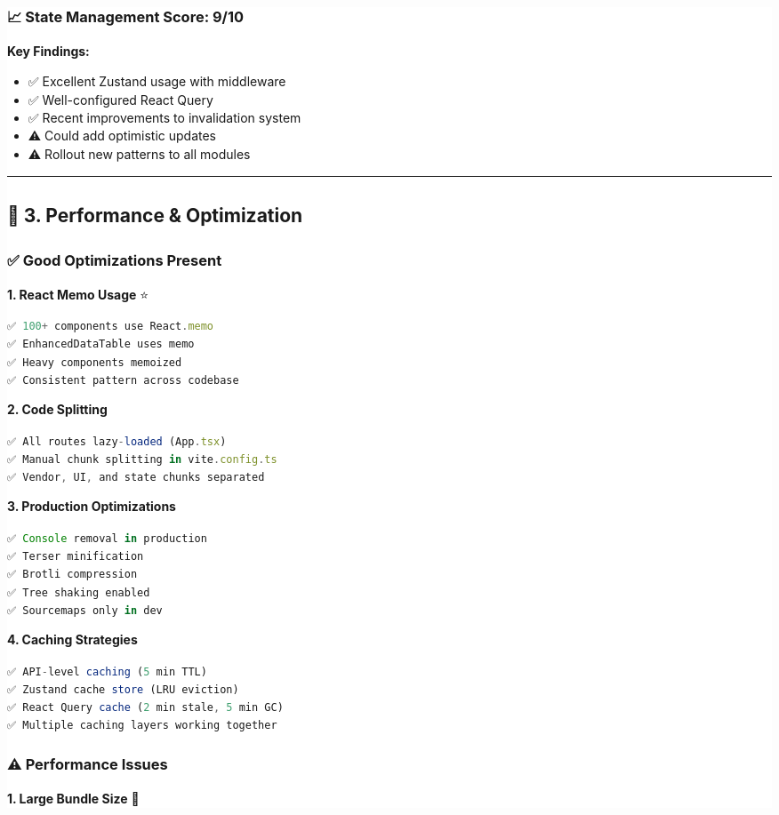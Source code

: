 ### 📈 State Management Score: 9/10

**Key Findings:**

- ✅ Excellent Zustand usage with middleware
- ✅ Well-configured React Query
- ✅ Recent improvements to invalidation system
- ⚠️ Could add optimistic updates
- ⚠️ Rollout new patterns to all modules

---

## 🚀 3. Performance & Optimization

### ✅ Good Optimizations Present

**1. React Memo Usage** ⭐

```typescript
✅ 100+ components use React.memo
✅ EnhancedDataTable uses memo
✅ Heavy components memoized
✅ Consistent pattern across codebase
```

**2. Code Splitting**

```typescript
✅ All routes lazy-loaded (App.tsx)
✅ Manual chunk splitting in vite.config.ts
✅ Vendor, UI, and state chunks separated
```

**3. Production Optimizations**

```typescript
✅ Console removal in production
✅ Terser minification
✅ Brotli compression
✅ Tree shaking enabled
✅ Sourcemaps only in dev
```

**4. Caching Strategies**

```typescript
✅ API-level caching (5 min TTL)
✅ Zustand cache store (LRU eviction)
✅ React Query cache (2 min stale, 5 min GC)
✅ Multiple caching layers working together
```

### ⚠️ Performance Issues

**1. Large Bundle Size** 🔴
